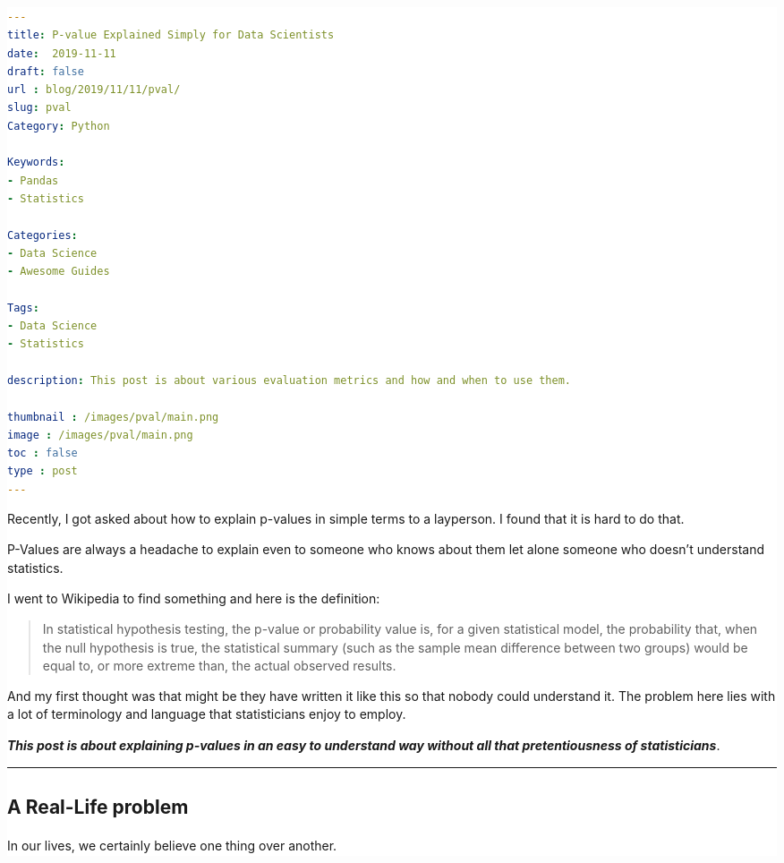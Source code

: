 ```yaml
---
title: P-value Explained Simply for Data Scientists
date:  2019-11-11
draft: false
url : blog/2019/11/11/pval/
slug: pval
Category: Python

Keywords:
- Pandas
- Statistics

Categories:
- Data Science
- Awesome Guides

Tags:
- Data Science
- Statistics

description: This post is about various evaluation metrics and how and when to use them.

thumbnail : /images/pval/main.png
image : /images/pval/main.png
toc : false
type : post
---
```

Recently, I got asked about how to explain p-values in simple terms to a layperson. I found that it is hard to do that.

P-Values are always a headache to explain even to someone who knows about them let alone someone who doesn’t understand statistics.

I went to Wikipedia to find something and here is the definition:
> In statistical hypothesis testing, the p-value or probability value is, for a given statistical model, the probability that, when the null hypothesis is true, the statistical summary (such as the sample mean difference between two groups) would be equal to, or more extreme than, the actual observed results.

And my first thought was that might be they have written it like this so that nobody could understand it. The problem here lies with a lot of terminology and language that statisticians enjoy to employ.

***This post is about explaining p-values in an easy to understand way without all that pretentiousness of statisticians***.

---

## A Real-Life problem

In our lives, we certainly believe one thing over another.
